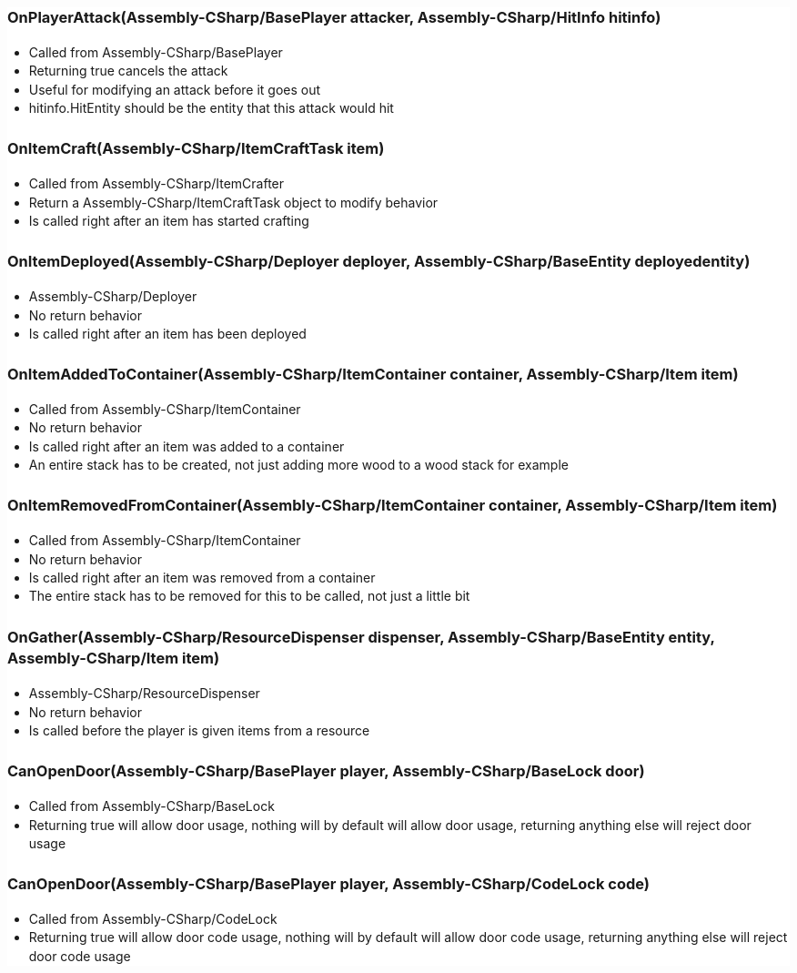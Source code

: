 ### OnPlayerAttack(Assembly-CSharp/BasePlayer attacker, Assembly-CSharp/HitInfo hitinfo)
 * Called from Assembly-CSharp/BasePlayer
 * Returning true cancels the attack
 * Useful for modifying an attack before it goes out
 * hitinfo.HitEntity should be the entity that this attack would hit

### OnItemCraft(Assembly-CSharp/ItemCraftTask item)
 * Called from Assembly-CSharp/ItemCrafter
 * Return a Assembly-CSharp/ItemCraftTask object to modify behavior
 * Is called right after an item has started crafting

### OnItemDeployed(Assembly-CSharp/Deployer deployer, Assembly-CSharp/BaseEntity deployedentity)
 * Assembly-CSharp/Deployer
 * No return behavior
 * Is called right after an item has been deployed

### OnItemAddedToContainer(Assembly-CSharp/ItemContainer container, Assembly-CSharp/Item item)
 * Called from Assembly-CSharp/ItemContainer
 * No return behavior
 * Is called right after an item was added to a container
 * An entire stack has to be created, not just adding more wood to a wood stack for example

### OnItemRemovedFromContainer(Assembly-CSharp/ItemContainer container, Assembly-CSharp/Item item)
 * Called from Assembly-CSharp/ItemContainer
 * No return behavior
 * Is called right after an item was removed from a container
 * The entire stack has to be removed for this to be called, not just a little bit

### OnGather(Assembly-CSharp/ResourceDispenser dispenser, Assembly-CSharp/BaseEntity entity, Assembly-CSharp/Item item)
 * Assembly-CSharp/ResourceDispenser
 * No return behavior
 * Is called before the player is given items from a resource

### CanOpenDoor(Assembly-CSharp/BasePlayer player, Assembly-CSharp/BaseLock door)
 * Called from Assembly-CSharp/BaseLock
 * Returning true will allow door usage, nothing will by default will allow door usage, returning anything else will reject door usage

### CanOpenDoor(Assembly-CSharp/BasePlayer player, Assembly-CSharp/CodeLock code)
 * Called from Assembly-CSharp/CodeLock
 * Returning true will allow door code usage, nothing will by default will allow door code usage, returning anything else will reject door code usage

